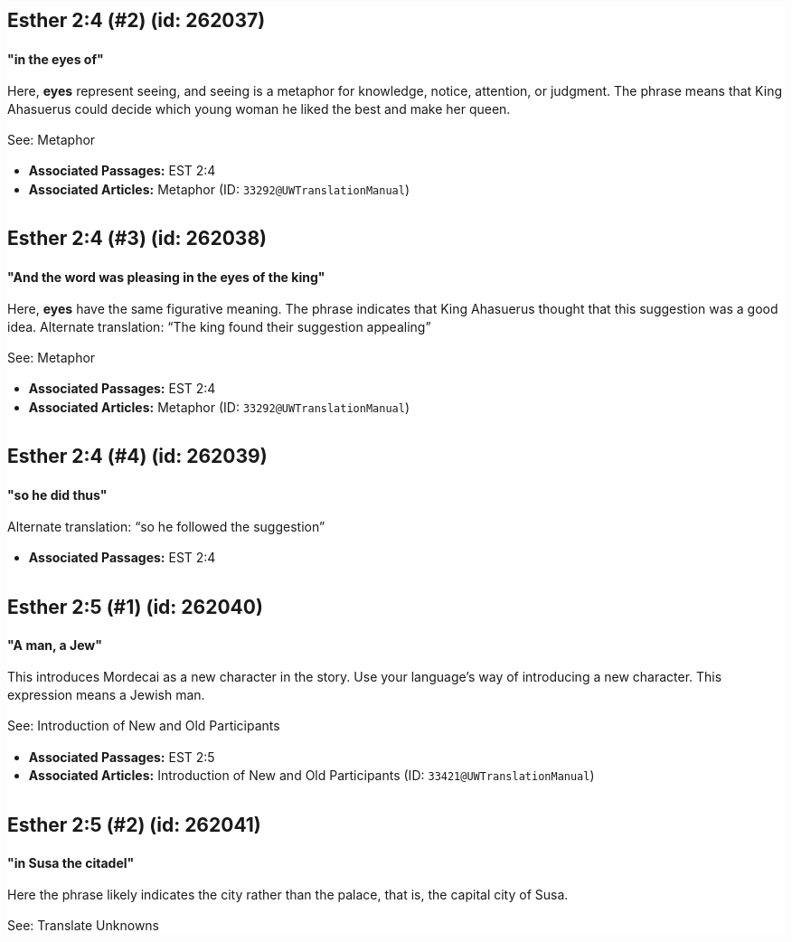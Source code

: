 ## Esther 2:4 (#2) (id: 262037)

**"in the eyes of"**

Here, **eyes** represent seeing, and seeing is a metaphor for knowledge, notice, attention, or judgment. The phrase means that King Ahasuerus could decide which young woman he liked the best and make her queen.

See: Metaphor

* **Associated Passages:** EST 2:4
* **Associated Articles:** Metaphor (ID: `33292@UWTranslationManual`)

## Esther 2:4 (#3) (id: 262038)

**"And the word was pleasing in the eyes of the king"**

Here, **eyes** have the same figurative meaning. The phrase indicates that King Ahasuerus thought that this suggestion was a good idea. Alternate translation: “The king found their suggestion appealing”

See: Metaphor

* **Associated Passages:** EST 2:4
* **Associated Articles:** Metaphor (ID: `33292@UWTranslationManual`)

## Esther 2:4 (#4) (id: 262039)

**"so he did thus"**

Alternate translation: “so he followed the suggestion”

* **Associated Passages:** EST 2:4

## Esther 2:5 (#1) (id: 262040)

**"A man, a Jew"**

This introduces Mordecai as a new character in the story. Use your language’s way of introducing a new character. This expression means a Jewish man.

See: Introduction of New and Old Participants

* **Associated Passages:** EST 2:5
* **Associated Articles:** Introduction of New and Old Participants (ID: `33421@UWTranslationManual`)

## Esther 2:5 (#2) (id: 262041)

**"in Susa the citadel"**

Here the phrase likely indicates the city rather than the palace, that is, the capital city of Susa.

See: Translate Unknowns
